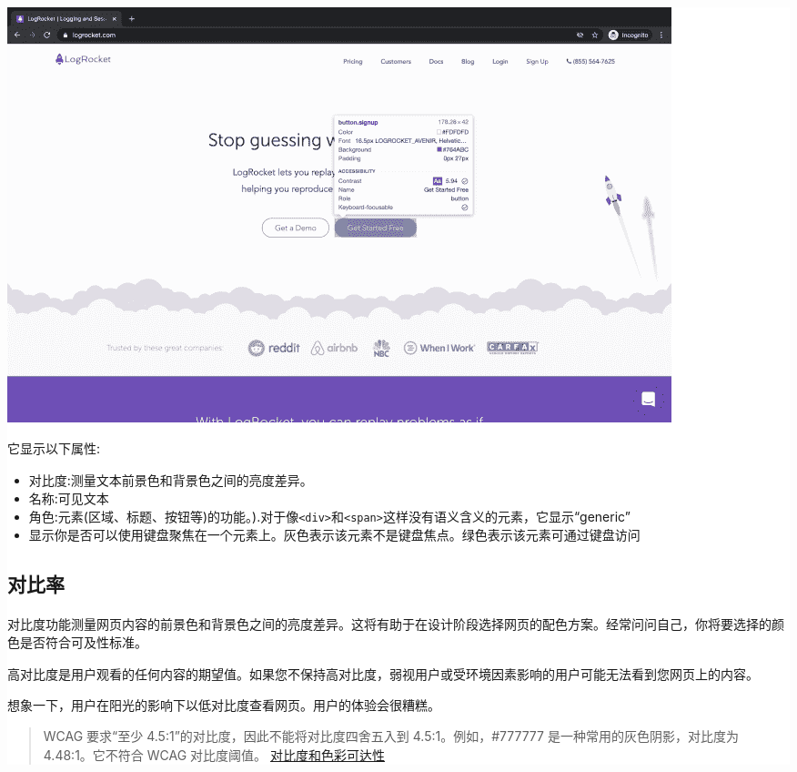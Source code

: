 ![Inspecting a button to view the accessibility features at a glance.](img/a593db4ae90ae240d7de27b4d9e81637.png)

它显示以下属性:

*   对比度:测量文本前景色和背景色之间的亮度差异。
*   名称:可见文本
*   角色:元素(区域、标题、按钮等)的功能。).对于像`<div>`和`<span>`这样没有语义含义的元素，它显示“generic”
*   显示你是否可以使用键盘聚焦在一个元素上。灰色表示该元素不是键盘焦点。绿色表示该元素可通过键盘访问

## 对比率

对比度功能测量网页内容的前景色和背景色之间的亮度差异。这将有助于在设计阶段选择网页的配色方案。经常问问自己，你将要选择的颜色是否符合可及性标准。

高对比度是用户观看的任何内容的期望值。如果您不保持高对比度，弱视用户或受环境因素影响的用户可能无法看到您网页上的内容。

想象一下，用户在阳光的影响下以低对比度查看网页。用户的体验会很糟糕。

> WCAG 要求“至少 4.5:1”的对比度，因此不能将对比度四舍五入到 4.5:1。例如，#777777 是一种常用的灰色阴影，对比度为 4.48:1。它不符合 WCAG 对比度阈值。
> [对比度和色彩可达性](https://webaim.org/articles/contrast/)

